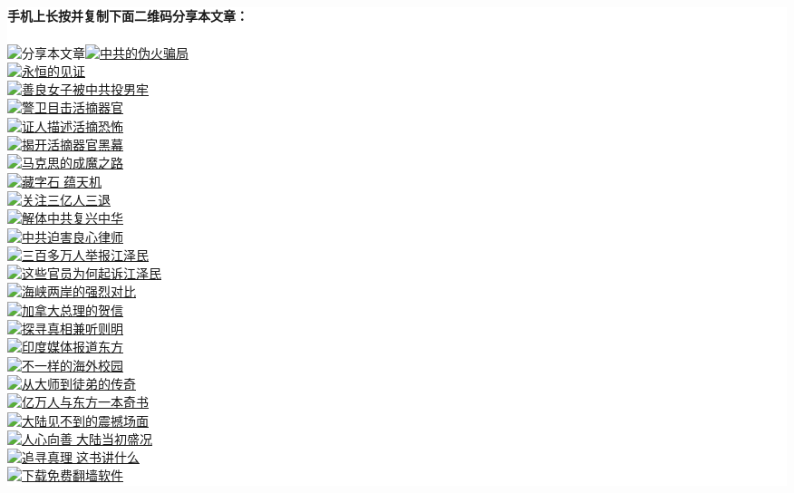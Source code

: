 <strong>手机上长按并复制下面二维码分享本文章：</strong><br><br><img src="https://quickchart.io/qr?size=256&text=https://github.com/1992513/djy/blob/master/gb/24/5/18/n14253107.md%231" title="分享本文章"></td><td VALIGN=TOP><a href="https://github.com/1992513/djy/blob/master/gb/16/1/21/n4622075.md?dfh#1" target="_blank"><img src="https://raw.githubusercontent.com/1992513/djy/master/gb/300/wei-f1.jpg" title="中共的伪火骗局"  alt="中共的伪火骗局"></a><br><a href="https://github.com/1992513/www/blob/master/README.md?dfh#9" target="_blank"><img src="https://raw.githubusercontent.com/1992513/djy/master/gb/300/yong-h.jpg" title="永恒的见证"  alt="永恒的见证"></a><br><a href="https://github.com/1992513/djy/blob/master/gb/13/9/29/n3974789.md?dfh#1" target="_blank"><img src="https://raw.githubusercontent.com/1992513/djy/master/gb/300/shang-lnz.jpg" title="善良女子被中共投男牢"  alt="善良女子被中共投男牢"></a><br><a href="https://github.com/1992513/djy/blob/master/gb/16/3/16/n4663449.md?dfh#1" target="_blank"><img src="https://raw.githubusercontent.com/1992513/djy/master/gb/300/huo-z3.jpg" title="警卫目击活摘器官"  alt="警卫目击活摘器官"></a><br><a href="https://github.com/1992513/djy/blob/master/gb/16/8/7/n8177641.md?dfh#1" target="_blank"><img src="https://raw.githubusercontent.com/1992513/djy/master/gb/300/huo-z4.jpg" title="证人描述活摘恐怖"  alt="证人描述活摘恐怖"></a><br><a href="https://github.com/1992513/djy/blob/master/gb/10/4/19/n2881569.md?dfh#1" target="_blank"><img src="https://raw.githubusercontent.com/1992513/djy/master/gb/300/huo-z1.jpg" title="揭开活摘器官黑幕"  alt="揭开活摘器官黑幕"></a><br><a href="https://github.com/1992513/djy/blob/master/gb/10/11/7/n3077476.md?dfh#1" target="_blank"><img src="https://raw.githubusercontent.com/1992513/djy/master/gb/300/ma-ks.jpg" title="马克思的成魔之路"  alt="马克思的成魔之路"></a><br><a href="https://github.com/1992513/djy/blob/master/gb/14/6/9/n4173977.md?dfh#1" target="_blank"><img src="https://raw.githubusercontent.com/1992513/djy/master/gb/300/chang-zs.jpg" title="藏字石 蕴天机"  alt="藏字石 蕴天机"></a><br><a href="https://github.com/1992513/djy/blob/master/gb/18/5/10/n10381511.md?dfh#1" target="_blank"><img src="https://raw.githubusercontent.com/1992513/djy/master/gb/300/st1.jpg" title="关注三亿人三退"  alt="关注三亿人三退"></a><br><a href="https://github.com/1992513/djy/blob/master/gb/18/3/21/n10237682.md?dfh#1" target="_blank"><img src="https://raw.githubusercontent.com/1992513/djy/master/gb/300/jie-t.jpg" title="解体中共复兴中华"  alt="解体中共复兴中华"></a><br><a href="https://github.com/1992513/djy/blob/master/gb/9/2/9/n2422991.md?dfh#1" target="_blank"><img src="https://raw.githubusercontent.com/1992513/djy/master/gb/300/gao-zs.jpg" title="中共迫害良心律师"  alt="中共迫害良心律师"></a><br><a href="https://github.com/1992513/djy/blob/master/gb/18/12/9/n10900044.md?dfh#1" target="_blank"><img src="https://raw.githubusercontent.com/1992513/djy/master/gb/300/sj1.jpg" title="三百多万人举报江泽民"  alt="三百多万人举报江泽民"></a><br><a href="https://github.com/1992513/djy/blob/master/gb/18/8/28/n10672014.md?dfh#1" target="_blank"><img src="https://raw.githubusercontent.com/1992513/djy/master/gb/300/sj2.jpg" title="这些官员为何起诉江泽民"  alt="这些官员为何起诉江泽民"></a><br><a href="https://github.com/1992513/djy/blob/master/gb/8/12/18/n2367165.md?dfh#1" target="_blank"><img src="https://raw.githubusercontent.com/1992513/djy/master/gb/300/liangan.jpg" title="海峡两岸的强烈对比"  alt="海峡两岸的强烈对比"></a><br><a href="https://github.com/1992513/djy/blob/master/gb/15/12/10/n4593139.md?dfh#1" target="_blank"><img src="https://raw.githubusercontent.com/1992513/djy/master/gb/300/jia-ndzl.jpg" title="加拿大总理的贺信"  alt="加拿大总理的贺信"></a><br><a href="https://github.com/1992513/djy/blob/master/gb/11/6/17/n3289382.md?dfh#1" target="_blank"><img src="https://raw.githubusercontent.com/1992513/djy/master/gb/300/xiao-wd.jpg" title="探寻真相兼听则明"  alt="探寻真相兼听则明"></a><br><a href="https://github.com/1992513/djy/blob/master/gb/18/10/27/n10812623.md?dfh#1" target="_blank"><img src="https://raw.githubusercontent.com/1992513/djy/master/gb/300/yindu.jpg" title="印度媒体报道东方"  alt="印度媒体报道东方"></a><br><a href="https://github.com/1992513/djy/blob/master/gb/18/6/9/n10469652.md?dfh#1" target="_blank"><img src="https://raw.githubusercontent.com/1992513/djy/master/gb/300/xie-j.jpg" title="不一样的海外校园"  alt="不一样的海外校园"></a><br><a href="https://github.com/1992513/djy/blob/master/gb/7/4/5/n1669415.md?dfh#1" target="_blank"><img src="https://raw.githubusercontent.com/1992513/djy/master/gb/300/li-up.jpg" title="从大师到徒弟的传奇"  alt="从大师到徒弟的传奇"></a><br><a href="https://github.com/1992513/djy/blob/master/gb/17/5/26/n9191512.md?dfh#1" target="_blank"><img src="https://raw.githubusercontent.com/1992513/djy/master/gb/300/zfl2.jpg" title="亿万人与东方一本奇书"  alt="亿万人与东方一本奇书"></a><br><a href="https://github.com/1992513/djy/blob/master/gb/13/11/27/n4020290.md?dfh#1" target="_blank"><img src="https://raw.githubusercontent.com/1992513/djy/master/gb/300/zhen-h.jpg" title="大陆见不到的震撼场面"  alt="大陆见不到的震撼场面"></a><br><a href="https://github.com/1992513/djy/blob/master/gb/15/7/17/n4482910.md?dfh#1" target="_blank"><img src="https://raw.githubusercontent.com/1992513/djy/master/gb/300/dalu-sk.jpg" title="人心向善 大陆当初盛况"  alt="人心向善 大陆当初盛况"></a><br><a href="https://github.com/1992513/djy/blob/master/gb/19/1/5/n10955468.md?dfh#1" target="_blank"><img src="https://raw.githubusercontent.com/1992513/djy/master/gb/300/zfl1.jpg" title="追寻真理 这书讲什么"  alt="追寻真理 这书讲什么"></a><br><a href="https://github.com/1992513/www/blob/master/README.md?dfh#1" target="_blank"><img src="https://raw.githubusercontent.com/1992513/djy/master/gb/300/fq1.jpg" title="下载免费翻墙软件"  alt="下载免费翻墙软件"></a><br></td></tr></table>
